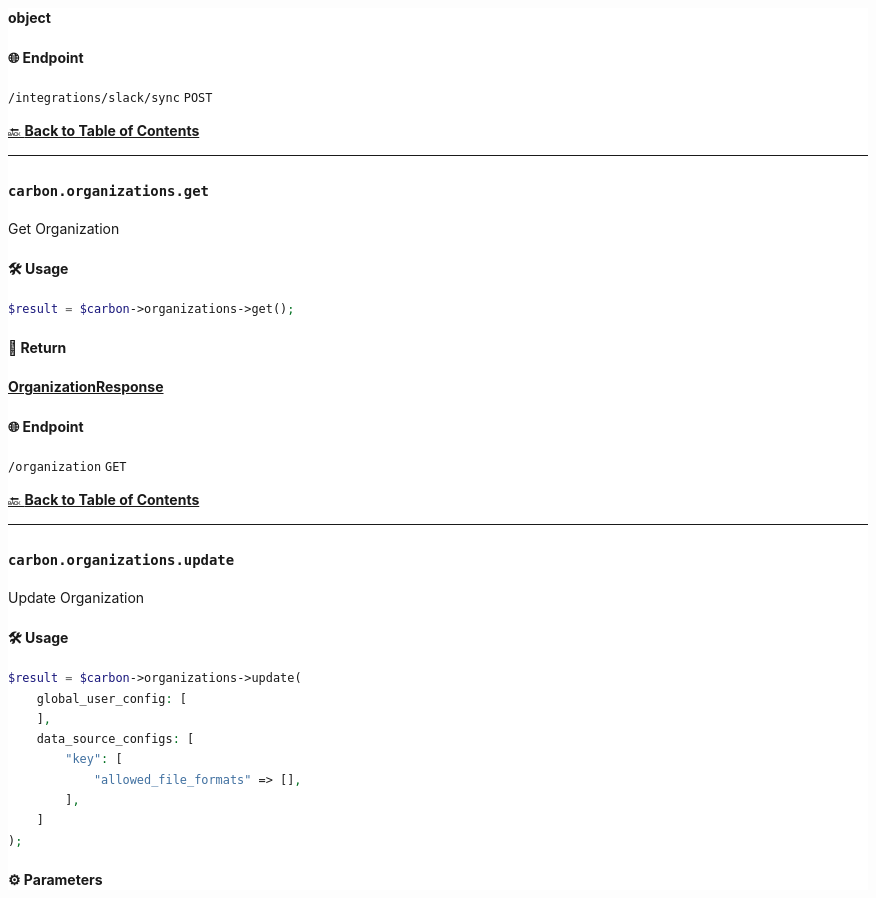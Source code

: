 **object**

#### 🌐 Endpoint<a id="🌐-endpoint"></a>

`/integrations/slack/sync` `POST`

[🔙 **Back to Table of Contents**](#table-of-contents)

---


### `carbon.organizations.get`<a id="carbonorganizationsget"></a>

Get Organization


#### 🛠️ Usage<a id="🛠️-usage"></a>

```php
$result = $carbon->organizations->get();
```


#### 🔄 Return<a id="🔄-return"></a>

[**OrganizationResponse**](./lib/Model/OrganizationResponse.php)

#### 🌐 Endpoint<a id="🌐-endpoint"></a>

`/organization` `GET`

[🔙 **Back to Table of Contents**](#table-of-contents)

---


### `carbon.organizations.update`<a id="carbonorganizationsupdate"></a>

Update Organization


#### 🛠️ Usage<a id="🛠️-usage"></a>

```php
$result = $carbon->organizations->update(
    global_user_config: [
    ], 
    data_source_configs: [
        "key": [
            "allowed_file_formats" => [],
        ],
    ]
);
```

#### ⚙️ Parameters<a id="⚙️-parameters"></a>
